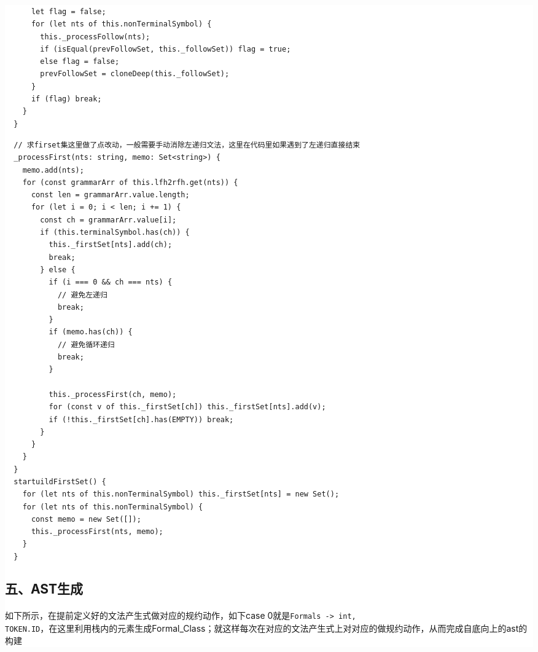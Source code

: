 ``` node
      let flag = false;
      for (let nts of this.nonTerminalSymbol) {
        this._processFollow(nts);
        if (isEqual(prevFollowSet, this._followSet)) flag = true;
        else flag = false;
        prevFollowSet = cloneDeep(this._followSet);
      }
      if (flag) break;
    }
  }
```

```node
  // 求firset集这里做了点改动，一般需要手动消除左递归文法，这里在代码里如果遇到了左递归直接结束
  _processFirst(nts: string, memo: Set<string>) {
    memo.add(nts);
    for (const grammarArr of this.lfh2rfh.get(nts)) {
      const len = grammarArr.value.length;
      for (let i = 0; i < len; i += 1) {
        const ch = grammarArr.value[i];
        if (this.terminalSymbol.has(ch)) {
          this._firstSet[nts].add(ch);
          break;
        } else {
          if (i === 0 && ch === nts) {
            // 避免左递归
            break;
          }
          if (memo.has(ch)) {
            // 避免循环递归
            break;
          }
          
          this._processFirst(ch, memo);
          for (const v of this._firstSet[ch]) this._firstSet[nts].add(v);
          if (!this._firstSet[ch].has(EMPTY)) break;
        }
      }
    }
  }
  startuildFirstSet() {
    for (let nts of this.nonTerminalSymbol) this._firstSet[nts] = new Set();
    for (let nts of this.nonTerminalSymbol) {
      const memo = new Set([]);
      this._processFirst(nts, memo);
    }
  }
 ```


## 五、AST生成
如下所示，在提前定义好的文法产生式做对应的规约动作，如下case 0就是<code>Formals -> int, TOKEN.ID</code>，在这里利用栈内的元素生成Formal_Class；就这样每次在对应的文法产生式上对对应的做规约动作，从而完成自底向上的ast的构建


[Formals -> int, TOKEN.ID]: 0,
[Formals -> Formals, ',', int, TOKEN.ID]: 1